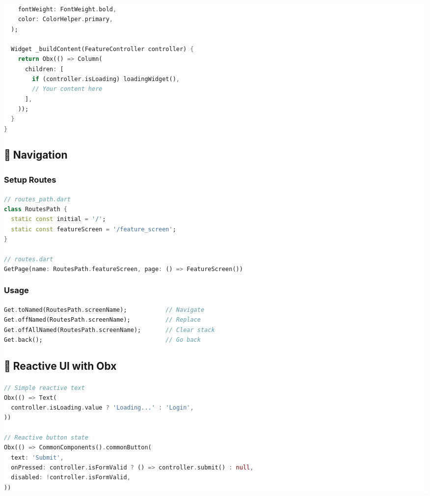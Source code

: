 ```dart
    fontWeight: FontWeight.bold,
    color: ColorHelper.primary,
  );
  
  Widget _buildContent(FeatureController controller) {
    return Obx(() => Column(
      children: [
        if (controller.isLoading) loadingWidget(),
        // Your content here
      ],
    ));
  }
}
```

## 🧭 Navigation

### Setup Routes
```dart
// routes_path.dart
class RoutesPath {
  static const initial = '/';
  static const featureScreen = '/feature_screen';
}

// routes.dart
GetPage(name: RoutesPath.featureScreen, page: () => FeatureScreen())
```

### Usage
```dart
Get.toNamed(RoutesPath.screenName);           // Navigate
Get.offNamed(RoutesPath.screenName);          // Replace
Get.offAllNamed(RoutesPath.screenName);       // Clear stack
Get.back();                                   // Go back
```

## 🔄 Reactive UI with Obx
```dart
// Simple reactive text
Obx(() => Text(
  controller.isLoading.value ? 'Loading...' : 'Login',
))

// Reactive button state
Obx(() => CommonComponents().commonButton(
  text: 'Submit',
  onPressed: controller.isFormValid ? () => controller.submit() : null,
  disabled: !controller.isFormValid,
))
```
